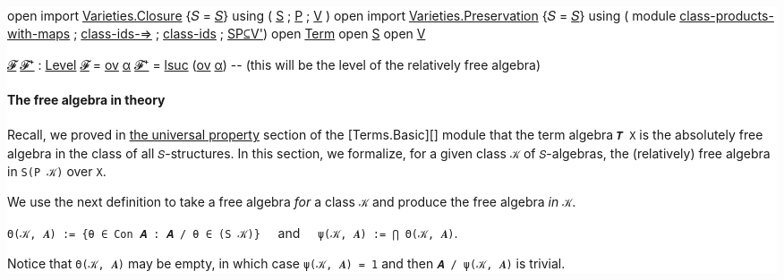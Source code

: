 <a id="3474" class="Keyword">open</a> <a id="3479" class="Keyword">import</a> <a id="3486" href="Varieties.Closure.html" class="Module">Varieties.Closure</a>          <a id="3513" class="Symbol">{</a><a id="3514" class="Argument">𝑆</a> <a id="3516" class="Symbol">=</a> <a id="3518" href="Varieties.FreeAlgebras.html#1002" class="Bound">𝑆</a><a id="3519" class="Symbol">}</a> <a id="3521" class="Keyword">using</a> <a id="3527" class="Symbol">(</a> <a id="3529" href="Varieties.Closure.html#3819" class="Datatype">S</a> <a id="3531" class="Symbol">;</a> <a id="3533" href="Varieties.Closure.html#4403" class="Datatype">P</a> <a id="3535" class="Symbol">;</a> <a id="3537" href="Varieties.Closure.html#5363" class="Datatype">V</a> <a id="3539" class="Symbol">)</a>
<a id="3541" class="Keyword">open</a> <a id="3546" class="Keyword">import</a> <a id="3553" href="Varieties.Preservation.html" class="Module">Varieties.Preservation</a>     <a id="3580" class="Symbol">{</a><a id="3581" class="Argument">𝑆</a> <a id="3583" class="Symbol">=</a> <a id="3585" href="Varieties.FreeAlgebras.html#1002" class="Bound">𝑆</a><a id="3586" class="Symbol">}</a> <a id="3588" class="Keyword">using</a> <a id="3594" class="Symbol">(</a> <a id="3596" class="Keyword">module</a> <a id="3603" href="Varieties.Preservation.html#10416" class="Module">class-products-with-maps</a>
                                                     <a id="3681" class="Symbol">;</a> <a id="3683" href="Varieties.Preservation.html#20329" class="Function">class-ids-⇒</a> <a id="3695" class="Symbol">;</a> <a id="3697" href="Varieties.Preservation.html#20442" class="Function">class-ids</a> <a id="3707" class="Symbol">;</a> <a id="3709" href="Varieties.Preservation.html#9266" class="Function">SP⊆V&#39;</a><a id="3714" class="Symbol">)</a>
<a id="3716" class="Keyword">open</a> <a id="3721" href="Terms.Basic.html#1823" class="Module">Term</a>
<a id="3726" class="Keyword">open</a> <a id="3731" href="Varieties.Closure.html#3819" class="Module">S</a>
<a id="3733" class="Keyword">open</a> <a id="3738" href="Varieties.Closure.html#5363" class="Module">V</a>

<a id="𝓕"></a><a id="3741" href="Varieties.FreeAlgebras.html#3741" class="Function">𝓕</a> <a id="𝓕⁺"></a><a id="3743" href="Varieties.FreeAlgebras.html#3743" class="Function">𝓕⁺</a> <a id="3746" class="Symbol">:</a> <a id="3748" href="Agda.Primitive.html#597" class="Postulate">Level</a>
<a id="3754" href="Varieties.FreeAlgebras.html#3741" class="Function">𝓕</a> <a id="3756" class="Symbol">=</a> <a id="3758" href="Algebras.Products.html#2950" class="Function">ov</a> <a id="3761" href="Varieties.FreeAlgebras.html#986" class="Bound">α</a>
<a id="3763" href="Varieties.FreeAlgebras.html#3743" class="Function">𝓕⁺</a> <a id="3766" class="Symbol">=</a> <a id="3768" href="Varieties.FreeAlgebras.html#892" class="Primitive">lsuc</a> <a id="3773" class="Symbol">(</a><a id="3774" href="Algebras.Products.html#2950" class="Function">ov</a> <a id="3777" href="Varieties.FreeAlgebras.html#986" class="Bound">α</a><a id="3778" class="Symbol">)</a>    <a id="3783" class="Comment">-- (this will be the level of the relatively free algebra)</a>

</pre>


#### <a id="the-free-algebra-in-theory">The free algebra in theory</a>

Recall, we proved in [the universal property](Terms.Basic.html#the-universal-property) section of the [Terms.Basic][] module that the term algebra `𝑻 X` is the absolutely free algebra in the class of all `𝑆`-structures. In this section, we formalize, for a given class `𝒦` of `𝑆`-algebras, the (relatively) free algebra in `S(P 𝒦)` over `X`.

We use the next definition to take a free algebra *for* a class `𝒦` and produce the free algebra *in* `𝒦`.

`Θ(𝒦, 𝑨) := {θ ∈ Con 𝑨 : 𝑨 / θ ∈ (S 𝒦)}` &nbsp; &nbsp; and &nbsp; &nbsp; `ψ(𝒦, 𝑨) := ⋂ Θ(𝒦, 𝑨)`.

Notice that `Θ(𝒦, 𝑨)` may be empty, in which case `ψ(𝒦, 𝑨) = 1` and then `𝑨 / ψ(𝒦, 𝑨)` is trivial.

